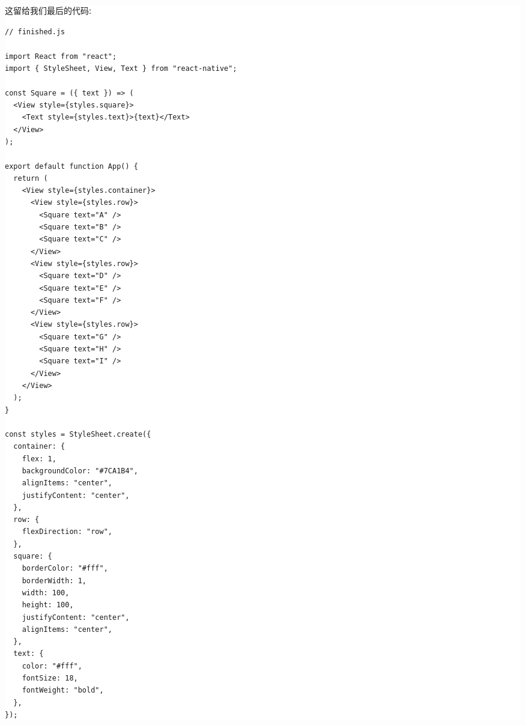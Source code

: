 这留给我们最后的代码:

```
// finished.js

import React from "react";
import { StyleSheet, View, Text } from "react-native";

const Square = ({ text }) => (
  <View style={styles.square}>
    <Text style={styles.text}>{text}</Text>
  </View>
);

export default function App() {
  return (
    <View style={styles.container}>
      <View style={styles.row}>
        <Square text="A" />
        <Square text="B" />
        <Square text="C" />
      </View>
      <View style={styles.row}>
        <Square text="D" />
        <Square text="E" />
        <Square text="F" />
      </View>
      <View style={styles.row}>
        <Square text="G" />
        <Square text="H" />
        <Square text="I" />
      </View>
    </View>
  );
}

const styles = StyleSheet.create({
  container: {
    flex: 1,
    backgroundColor: "#7CA1B4",
    alignItems: "center",
    justifyContent: "center",
  },
  row: {
    flexDirection: "row",
  },
  square: {
    borderColor: "#fff",
    borderWidth: 1,
    width: 100,
    height: 100,
    justifyContent: "center",
    alignItems: "center",
  },
  text: {
    color: "#fff",
    fontSize: 18,
    fontWeight: "bold",
  },
});

```

